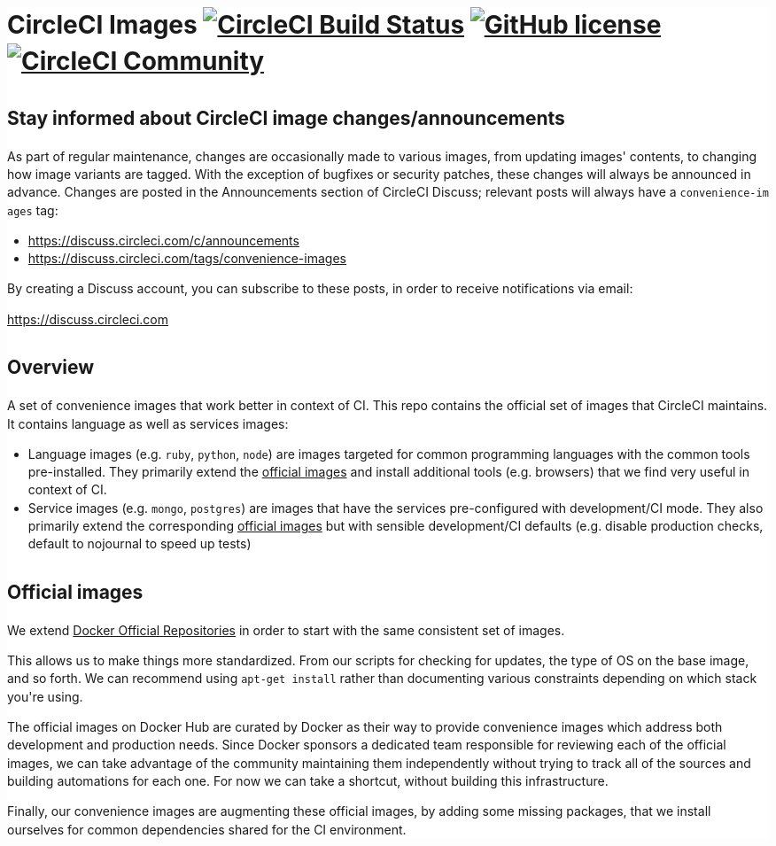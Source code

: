 # CircleCI Images [![CircleCI Build Status](https://circleci.com/gh/circleci/circleci-images.svg?style=shield)](https://circleci.com/gh/circleci/circleci-images) [![GitHub license](https://img.shields.io/badge/license-MIT-blue.svg)](https://raw.githubusercontent.com/circleci/circleci-docs/master/LICENSE) [![CircleCI Community](https://img.shields.io/badge/community-CircleCI%20Discuss-343434.svg)](https://discuss.circleci.com)

## Stay informed about CircleCI image changes/announcements
As part of regular maintenance, changes are occasionally made to various images, from updating images' contents, to changing how image variants are tagged. With the exception of bugfixes or security patches, these changes will always be announced in advance. Changes are posted in the Announcements section of CircleCI Discuss; relevant posts will always have a `convenience-images` tag:

- https://discuss.circleci.com/c/announcements
- https://discuss.circleci.com/tags/convenience-images

By creating a Discuss account, you can subscribe to these posts, in order to receive notifications via email:

https://discuss.circleci.com

## Overview
A set of convenience images that work better in context of CI. This repo contains the official set of images that CircleCI maintains. It contains language as well as services images:

* Language images (e.g. `ruby`, `python`, `node`) are images targeted for common programming languages with the common tools pre-installed. They primarily extend the [official images](#official-images) and install additional tools (e.g. browsers) that we find very useful in context of CI.
* Service images (e.g. `mongo`, `postgres`) are images that have the services pre-configured with development/CI mode. They also primarily extend the corresponding [official images](#official-images) but with sensible development/CI defaults (e.g. disable production checks, default to nojournal to speed up tests)

## Official images
We extend [Docker Official Repositories](https://docs.docker.com/docker-hub/official_repos/) in order to start with the same consistent set of images.

This allows us to make things more standardized. From our scripts for checking for updates, the type of OS on the base image, and so forth. We can recommend using `apt-get install` rather than documenting various constraints depending on which stack you're using.

The official images on Docker Hub are curated by Docker as their way to provide convenience images which address both development and production needs. Since Docker sponsors a dedicated team responsible for reviewing each of the official images, we can take advantage of the community maintaining them independently without trying to track all of the sources and building automations for each one. For now we can take a shortcut, without building this infrastructure.

Finally, our convenience images are augmenting these official images, by adding some missing packages, that we install ourselves for common dependencies shared for the CI environment.
